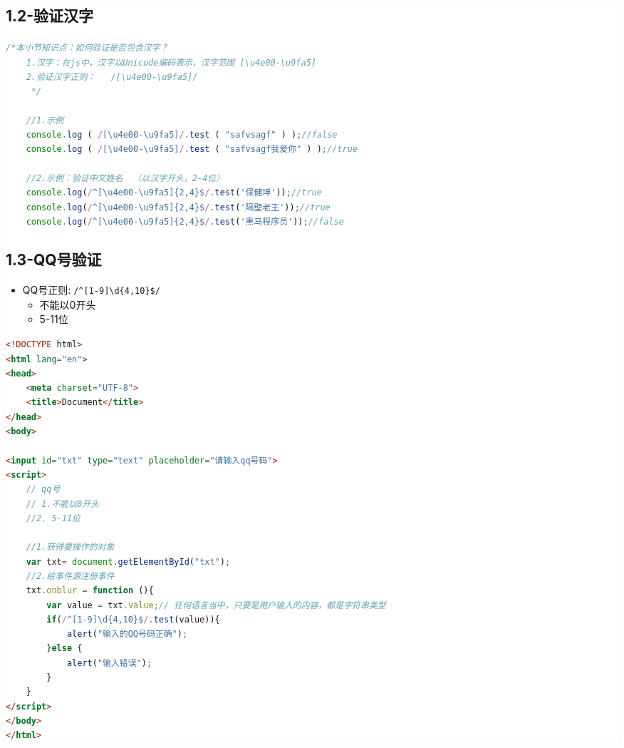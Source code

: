 


## 1.2-验证汉字



```javascript
/*本小节知识点：如何验证是否包含汉字？
    1.汉字：在js中，汉字以Unicode编码表示，汉字范围 [\u4e00-\u9fa5]
    2.验证汉字正则：   /[\u4e00-\u9fa5]/
     */

    //1.示例
    console.log ( /[\u4e00-\u9fa5]/.test ( "safvsagf" ) );//false
    console.log ( /[\u4e00-\u9fa5]/.test ( "safvsagf我爱你" ) );//true

    //2.示例：验证中文姓名  （以汉字开头，2-4位）
    console.log(/^[\u4e00-\u9fa5]{2,4}$/.test('保健坤'));//true
    console.log(/^[\u4e00-\u9fa5]{2,4}$/.test('隔壁老王'));//true
    console.log(/^[\u4e00-\u9fa5]{2,4}$/.test('黑马程序员'));//false
```



## 1.3-QQ号验证

* QQ号正则: `/^[1-9]\d{4,10}$/`
  * 不能以0开头
  * 5-11位



```html
<!DOCTYPE html>
<html lang="en">
<head>
    <meta charset="UTF-8">
    <title>Document</title>
</head>
<body>
    
<input id="txt" type="text" placeholder="请输入qq号码">
<script>
    // qq号
    // 1.不能以0开头
    //2. 5-11位

    //1.获得要操作的对象
    var txt= document.getElementById("txt");
    //2.给事件源注册事件
    txt.onblur = function (){
        var value = txt.value;// 任何语言当中，只要是用户输入的内容，都是字符串类型
        if(/^[1-9]\d{4,10}$/.test(value)){
            alert("输入的QQ号码正确");
        }else {
            alert("输入错误");
        }
    }
</script>
</body>
</html>
```
